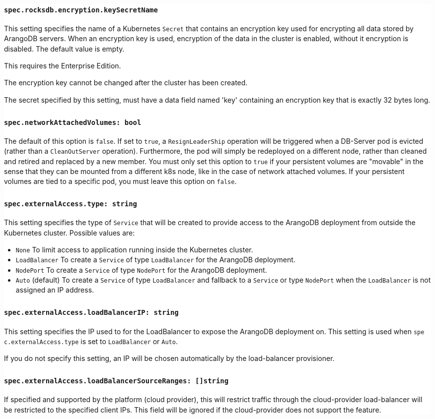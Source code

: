### `spec.rocksdb.encryption.keySecretName`

This setting specifies the name of a Kubernetes `Secret` that contains
an encryption key used for encrypting all data stored by ArangoDB servers.
When an encryption key is used, encryption of the data in the cluster is enabled,
without it encryption is disabled.
The default value is empty.

This requires the Enterprise Edition.

The encryption key cannot be changed after the cluster has been created.

The secret specified by this setting, must have a data field named 'key' containing
an encryption key that is exactly 32 bytes long.

### `spec.networkAttachedVolumes: bool`

The default of this option is `false`. If set to `true`, a `ResignLeaderShip`
operation will be triggered when a DB-Server pod is evicted (rather than a
`CleanOutServer` operation). Furthermore, the pod will simply be
redeployed on a different node, rather than cleaned and retired and
replaced by a new member. You must only set this option to `true` if
your persistent volumes are "movable" in the sense that they can be
mounted from a different k8s node, like in the case of network attached
volumes. If your persistent volumes are tied to a specific pod, you
must leave this option on `false`.

### `spec.externalAccess.type: string`

This setting specifies the type of `Service` that will be created to provide
access to the ArangoDB deployment from outside the Kubernetes cluster.
Possible values are:

- `None` To limit access to application running inside the Kubernetes cluster.
- `LoadBalancer` To create a `Service` of type `LoadBalancer` for the ArangoDB deployment.
- `NodePort` To create a `Service` of type `NodePort` for the ArangoDB deployment.
- `Auto` (default) To create a `Service` of type `LoadBalancer` and fallback to a `Service` or type `NodePort` when the
  `LoadBalancer` is not assigned an IP address.

### `spec.externalAccess.loadBalancerIP: string`

This setting specifies the IP used to for the LoadBalancer to expose the ArangoDB deployment on.
This setting is used when `spec.externalAccess.type` is set to `LoadBalancer` or `Auto`.

If you do not specify this setting, an IP will be chosen automatically by the load-balancer provisioner.

### `spec.externalAccess.loadBalancerSourceRanges: []string`

If specified and supported by the platform (cloud provider), this will restrict traffic through the cloud-provider
load-balancer will be restricted to the specified client IPs. This field will be ignored if the
cloud-provider does not support the feature.
